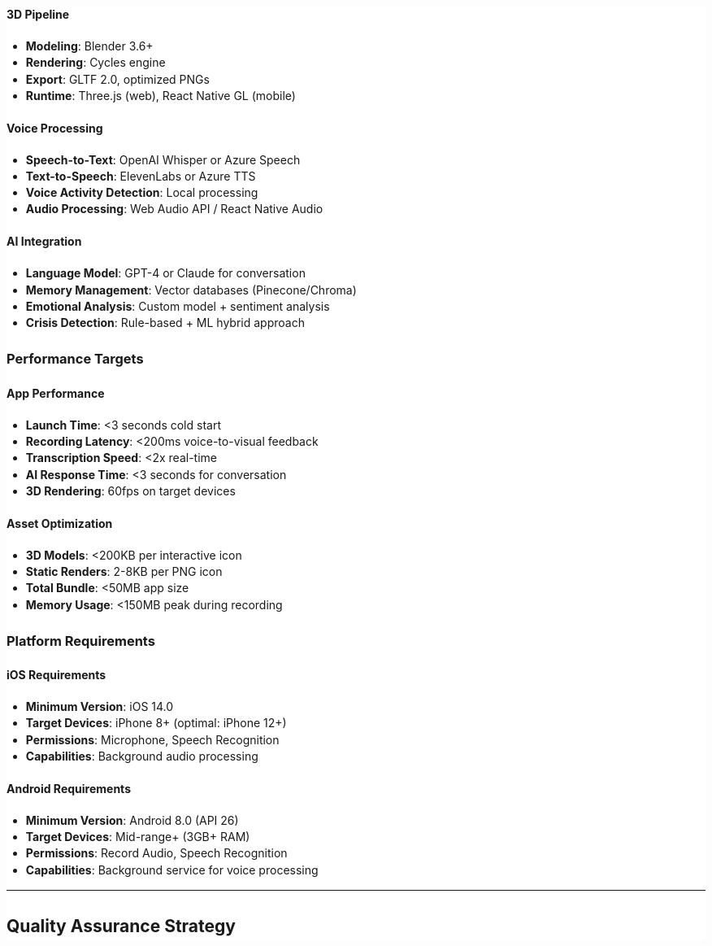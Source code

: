 #### 3D Pipeline
- **Modeling**: Blender 3.6+
- **Rendering**: Cycles engine
- **Export**: GLTF 2.0, optimized PNGs
- **Runtime**: Three.js (web), React Native GL (mobile)

#### Voice Processing
- **Speech-to-Text**: OpenAI Whisper or Azure Speech
- **Text-to-Speech**: ElevenLabs or Azure TTS
- **Voice Activity Detection**: Local processing
- **Audio Processing**: Web Audio API / React Native Audio

#### AI Integration
- **Language Model**: GPT-4 or Claude for conversation
- **Memory Management**: Vector databases (Pinecone/Chroma)
- **Emotional Analysis**: Custom model + sentiment analysis
- **Crisis Detection**: Rule-based + ML hybrid approach

### Performance Targets

#### App Performance
- **Launch Time**: <3 seconds cold start
- **Recording Latency**: <200ms voice-to-visual feedback
- **Transcription Speed**: <2x real-time
- **AI Response Time**: <3 seconds for conversation
- **3D Rendering**: 60fps on target devices

#### Asset Optimization
- **3D Models**: <200KB per interactive icon
- **Static Renders**: 2-8KB per PNG icon
- **Total Bundle**: <50MB app size
- **Memory Usage**: <150MB peak during recording

### Platform Requirements

#### iOS Requirements
- **Minimum Version**: iOS 14.0
- **Target Devices**: iPhone 8+ (optimal: iPhone 12+)
- **Permissions**: Microphone, Speech Recognition
- **Capabilities**: Background audio processing

#### Android Requirements
- **Minimum Version**: Android 8.0 (API 26)
- **Target Devices**: Mid-range+ (3GB+ RAM)
- **Permissions**: Record Audio, Speech Recognition
- **Capabilities**: Background service for voice processing

---

## Quality Assurance Strategy
